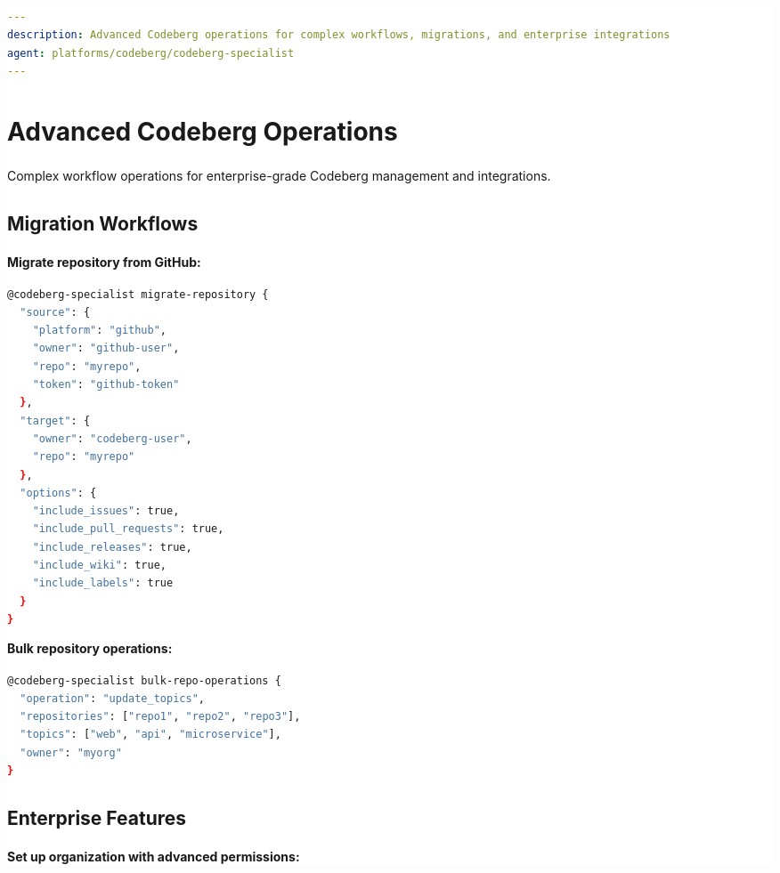 ```yaml
---
description: Advanced Codeberg operations for complex workflows, migrations, and enterprise integrations
agent: platforms/codeberg/codeberg-specialist
---
```


# Advanced Codeberg Operations

Complex workflow operations for enterprise-grade Codeberg management and integrations.

## Migration Workflows

**Migrate repository from GitHub:**

```bash
@codeberg-specialist migrate-repository {
  "source": {
    "platform": "github",
    "owner": "github-user",
    "repo": "myrepo",
    "token": "github-token"
  },
  "target": {
    "owner": "codeberg-user",
    "repo": "myrepo"
  },
  "options": {
    "include_issues": true,
    "include_pull_requests": true,
    "include_releases": true,
    "include_wiki": true,
    "include_labels": true
  }
}
```

**Bulk repository operations:**

```bash
@codeberg-specialist bulk-repo-operations {
  "operation": "update_topics",
  "repositories": ["repo1", "repo2", "repo3"],
  "topics": ["web", "api", "microservice"],
  "owner": "myorg"
}
```

## Enterprise Features

**Set up organization with advanced permissions:**
